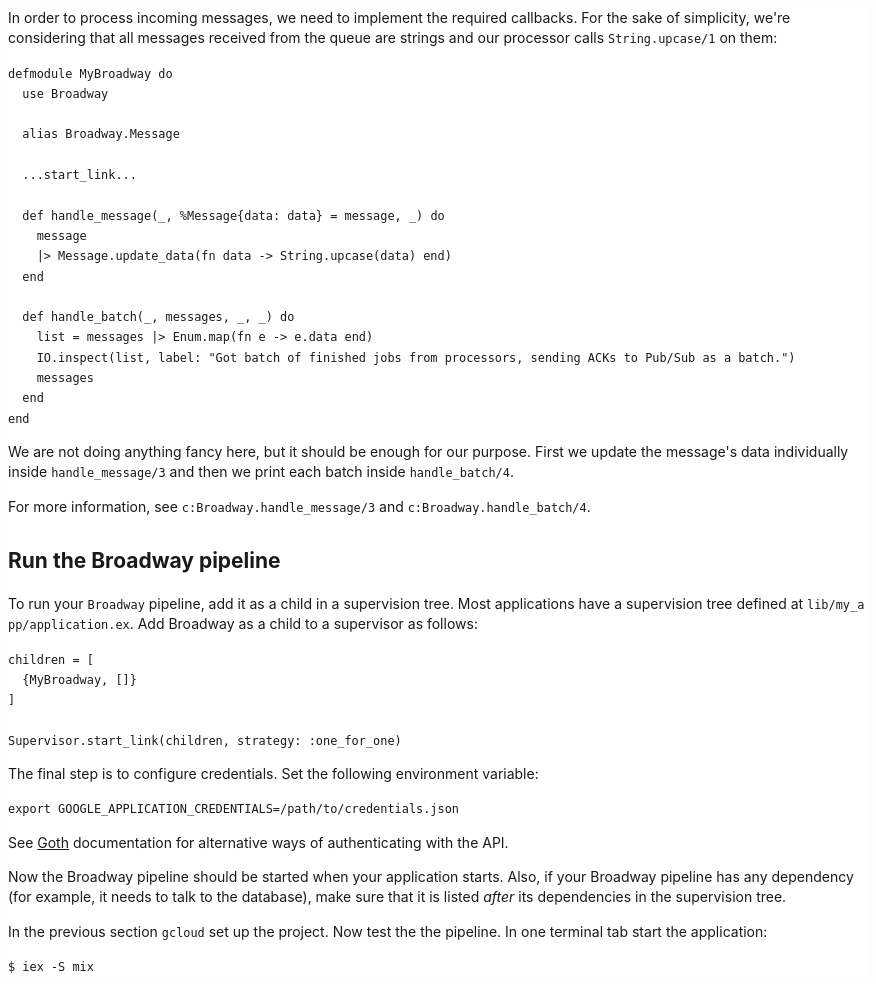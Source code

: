 In order to process incoming messages, we need to implement the required callbacks. For the sake
of simplicity, we're considering that all messages received from the queue are strings and our
processor calls `String.upcase/1` on them:

    defmodule MyBroadway do
      use Broadway

      alias Broadway.Message

      ...start_link...

      def handle_message(_, %Message{data: data} = message, _) do
        message
        |> Message.update_data(fn data -> String.upcase(data) end)
      end

      def handle_batch(_, messages, _, _) do
        list = messages |> Enum.map(fn e -> e.data end)
        IO.inspect(list, label: "Got batch of finished jobs from processors, sending ACKs to Pub/Sub as a batch.")
        messages
      end
    end

We are not doing anything fancy here, but it should be enough for our purpose. First we update the
message's data individually inside `handle_message/3` and then we print each batch inside
`handle_batch/4`.

For more information, see `c:Broadway.handle_message/3` and `c:Broadway.handle_batch/4`.

## Run the Broadway pipeline

To run your `Broadway` pipeline, add it as a child in a supervision tree. Most
applications have a supervision tree defined at `lib/my_app/application.ex`. Add Broadway
as a child to a supervisor as follows:

    children = [
      {MyBroadway, []}
    ]

    Supervisor.start_link(children, strategy: :one_for_one)

The final step is to configure credentials. Set the following environment variable:

    export GOOGLE_APPLICATION_CREDENTIALS=/path/to/credentials.json

See [Goth](https://github.com/peburrows/goth) documentation for alternative ways of authenticating
with the API.

Now the Broadway pipeline should be started when your application starts. Also, if your Broadway
pipeline has any dependency (for example, it needs to talk to the database), make sure that
it is listed *after* its dependencies in the supervision tree.

In the previous section `gcloud` set up the project. Now test the
the pipeline. In one terminal tab start the application:

    $ iex -S mix
